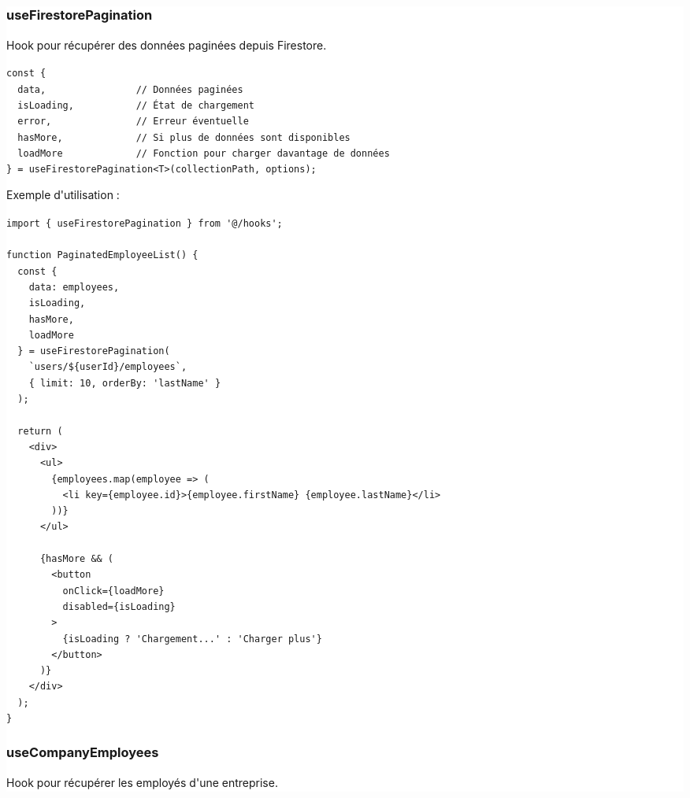 ### useFirestorePagination

Hook pour récupérer des données paginées depuis Firestore.

```tsx
const {
  data,                // Données paginées
  isLoading,           // État de chargement
  error,               // Erreur éventuelle
  hasMore,             // Si plus de données sont disponibles
  loadMore             // Fonction pour charger davantage de données
} = useFirestorePagination<T>(collectionPath, options);
```

Exemple d'utilisation :
```tsx
import { useFirestorePagination } from '@/hooks';

function PaginatedEmployeeList() {
  const { 
    data: employees, 
    isLoading, 
    hasMore, 
    loadMore 
  } = useFirestorePagination(
    `users/${userId}/employees`,
    { limit: 10, orderBy: 'lastName' }
  );
  
  return (
    <div>
      <ul>
        {employees.map(employee => (
          <li key={employee.id}>{employee.firstName} {employee.lastName}</li>
        ))}
      </ul>
      
      {hasMore && (
        <button 
          onClick={loadMore} 
          disabled={isLoading}
        >
          {isLoading ? 'Chargement...' : 'Charger plus'}
        </button>
      )}
    </div>
  );
}
```

### useCompanyEmployees

Hook pour récupérer les employés d'une entreprise.
